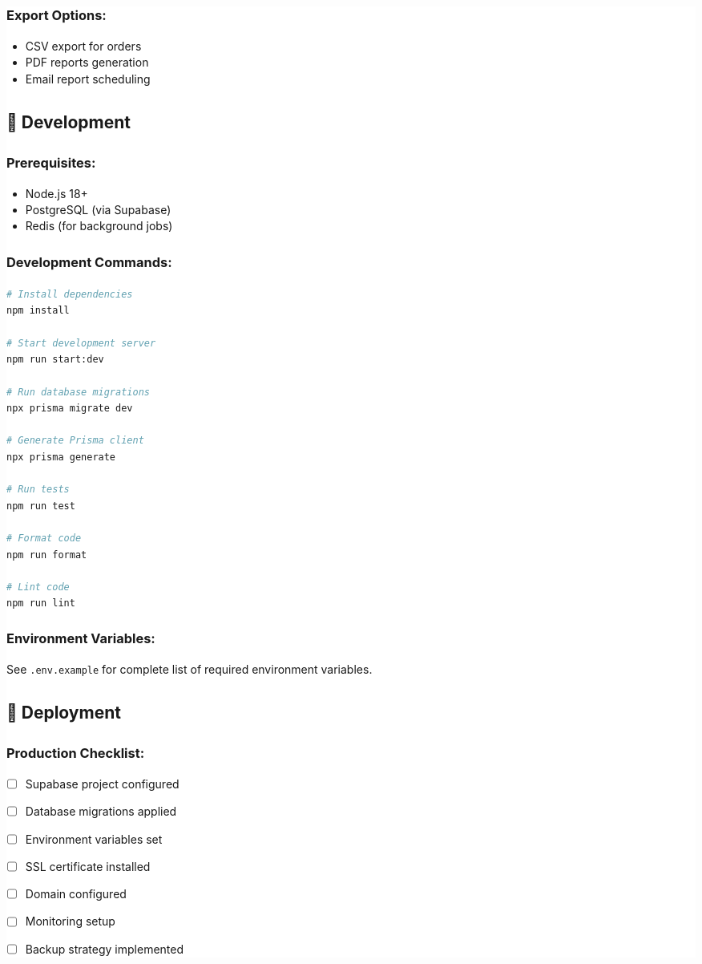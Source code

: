 ### Export Options:
- CSV export for orders
- PDF reports generation
- Email report scheduling

## 🔧 Development

### Prerequisites:
- Node.js 18+
- PostgreSQL (via Supabase)
- Redis (for background jobs)

### Development Commands:
```bash
# Install dependencies
npm install

# Start development server
npm run start:dev

# Run database migrations
npx prisma migrate dev

# Generate Prisma client
npx prisma generate

# Run tests
npm run test

# Format code
npm run format

# Lint code
npm run lint
```

### Environment Variables:
See `.env.example` for complete list of required environment variables.

## 🚀 Deployment

### Production Checklist:
- [ ] Supabase project configured
- [ ] Database migrations applied
- [ ] Environment variables set
- [ ] SSL certificate installed
- [ ] Domain configured
- [ ] Monitoring setup
- [ ] Backup strategy implemented


[circleci-image]: https://img.shields.io/circleci/build/github/nestjs/nest/master?token=abc123def456
[circleci-url]: https://circleci.com/gh/nestjs/nest
